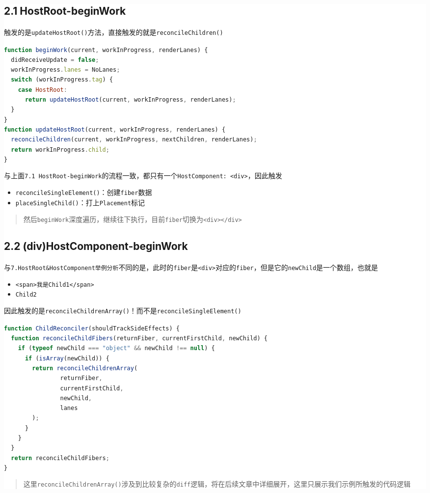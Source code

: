 ## 2.1 HostRoot-beginWork
触发的是`updateHostRoot()`方法，直接触发的就是`reconcileChildren()`

```javascript
function beginWork(current, workInProgress, renderLanes) {
  didReceiveUpdate = false;
  workInProgress.lanes = NoLanes;
  switch (workInProgress.tag) {
    case HostRoot:
      return updateHostRoot(current, workInProgress, renderLanes);
  }
}
function updateHostRoot(current, workInProgress, renderLanes) {
  reconcileChildren(current, workInProgress, nextChildren, renderLanes);
  return workInProgress.child;
}
```

与上面`7.1 HostRoot-beginWork`的流程一致，都只有一个`HostComponent: <div>`，因此触发

+ `reconcileSingleElement()`：创建`fiber`数据
+ `placeSingleChild()`：打上`Placement`标记

> 然后`beginWork`深度遍历，继续往下执行，目前`fiber`切换为`<div></div>`
>

## 2.2 (div)HostComponent-beginWork
与`7.HostRoot&HostComponent举例分析`不同的是，此时的`fiber`是`<div>`对应的`fiber`，但是它的`newChild`是一个数组，也就是

+ `<span>我是Child1</span>`
+ `Child2`

因此触发的是`reconcileChildrenArray()`！而不是`reconcileSingleElement()`

```javascript
function ChildReconciler(shouldTrackSideEffects) {
  function reconcileChildFibers(returnFiber, currentFirstChild, newChild) {
    if (typeof newChild === "object" && newChild !== null) {
      if (isArray(newChild)) {
        return reconcileChildrenArray(
                returnFiber,
                currentFirstChild,
                newChild,
                lanes
        );
      }
    }
  }
  return reconcileChildFibers;
}
```

> 这里`reconcileChildrenArray()`涉及到比较复杂的`diff`逻辑，将在后续文章中详细展开，这里只展示我们示例所触发的代码逻辑
>
